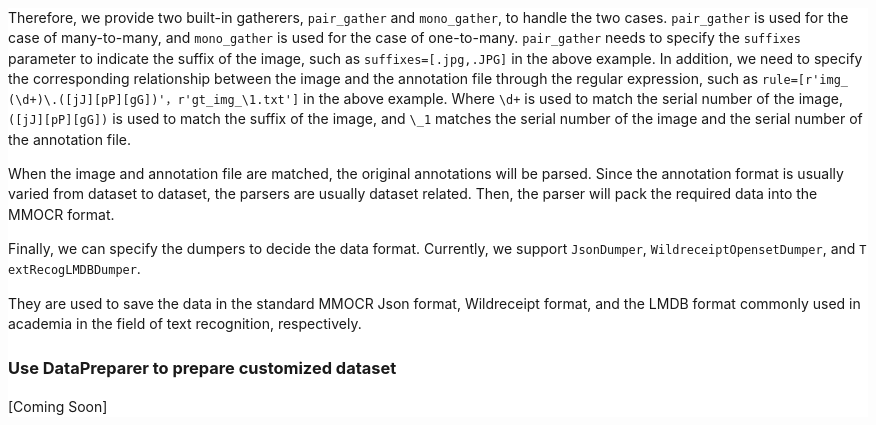Therefore,
we provide two built-in gatherers,
`pair_gather` and `mono_gather`,
to handle the two cases.
`pair_gather` is used for the case of many-to-many,
and `mono_gather` is used for the case of one-to-many.
`pair_gather` needs to specify the `suffixes` parameter to indicate the suffix of the image,
such as `suffixes=[.jpg,.JPG]` in the above example.
In addition,
we need to specify the corresponding relationship between
the image and
the annotation file through
the regular expression,
such as `rule=[r'img_(\d+)\.([jJ][pP][gG])'，r'gt_img_\1.txt']` in the above example.
Where `\d+` is used to
match the serial number of the image,
`([jJ][pP][gG])` is used to
match the suffix of the image,
and `\_1` matches the serial number of the image and
the serial number of the annotation file.

When the image and annotation file are matched, the original annotations will be parsed. Since the annotation format is usually varied from dataset to dataset, the parsers are usually dataset related. Then, the parser will pack the required data into the MMOCR format.

Finally,
we can specify the dumpers to decide the data format.
Currently,
we support `JsonDumper`,
        `WildreceiptOpensetDumper`,
and `TextRecogLMDBDumper`.

They are used to
save the data in the standard MMOCR Json format,
Wildreceipt format,
and the LMDB format commonly used in academia in the field of text recognition,
respectively.

### Use DataPreparer to prepare customized dataset

\[Coming Soon\]
